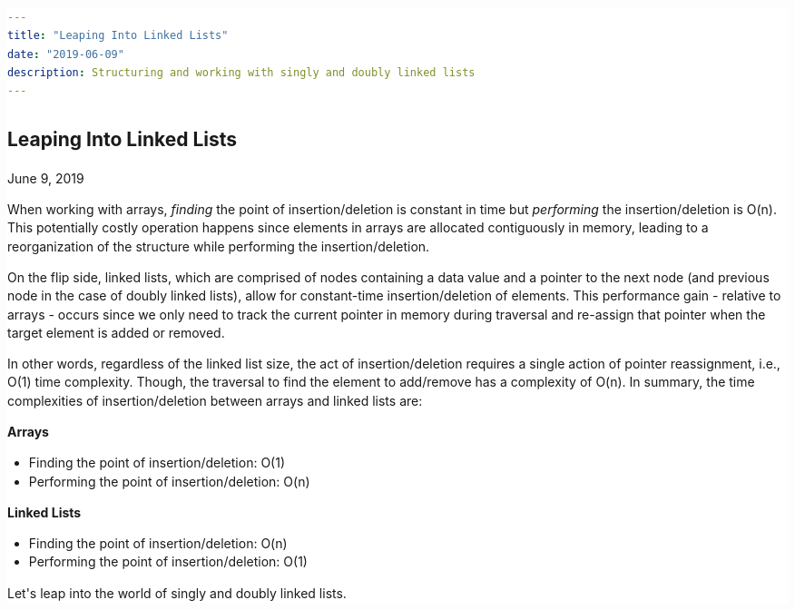 ```yaml
---
title: "Leaping Into Linked Lists"
date: "2019-06-09"
description: Structuring and working with singly and doubly linked lists
---
```


## Leaping Into Linked Lists

<time datetime="2019-06-09">June 9, 2019</time>

When working with arrays, _finding_ the point of insertion/deletion is constant in time but _performing_ the insertion/deletion is O(n). This potentially costly operation happens since elements in arrays are allocated contiguously in memory, leading to a reorganization of the structure while performing the insertion/deletion.

On the flip side, linked lists, which are comprised of nodes containing a data value and a pointer to the next node (and previous node in the case of doubly linked lists), allow for constant-time insertion/deletion of elements. This performance gain - relative to arrays - occurs since we only need to track the current pointer in memory during traversal and re-assign that pointer when the target element is added or removed.

In other words, regardless of the linked list size, the act of insertion/deletion requires a single action of pointer reassignment, i.e., O(1) time complexity. Though, the traversal to find the element to add/remove has a complexity of O(n). In summary, the time complexities of insertion/deletion between arrays and linked lists are:

**Arrays**

- Finding the point of insertion/deletion: O(1)
- Performing the point of insertion/deletion: O(n)

**Linked Lists**

- Finding the point of insertion/deletion: O(n)
- Performing the point of insertion/deletion: O(1)

Let's leap into the world of singly and doubly linked lists.
